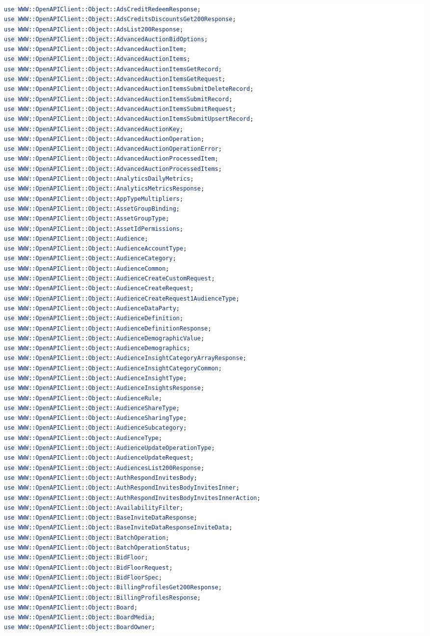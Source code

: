 ```perl
use WWW::OpenAPIClient::Object::AdsCreditRedeemResponse;
use WWW::OpenAPIClient::Object::AdsCreditsDiscountsGet200Response;
use WWW::OpenAPIClient::Object::AdsList200Response;
use WWW::OpenAPIClient::Object::AdvancedAuctionBidOptions;
use WWW::OpenAPIClient::Object::AdvancedAuctionItem;
use WWW::OpenAPIClient::Object::AdvancedAuctionItems;
use WWW::OpenAPIClient::Object::AdvancedAuctionItemsGetRecord;
use WWW::OpenAPIClient::Object::AdvancedAuctionItemsGetRequest;
use WWW::OpenAPIClient::Object::AdvancedAuctionItemsSubmitDeleteRecord;
use WWW::OpenAPIClient::Object::AdvancedAuctionItemsSubmitRecord;
use WWW::OpenAPIClient::Object::AdvancedAuctionItemsSubmitRequest;
use WWW::OpenAPIClient::Object::AdvancedAuctionItemsSubmitUpsertRecord;
use WWW::OpenAPIClient::Object::AdvancedAuctionKey;
use WWW::OpenAPIClient::Object::AdvancedAuctionOperation;
use WWW::OpenAPIClient::Object::AdvancedAuctionOperationError;
use WWW::OpenAPIClient::Object::AdvancedAuctionProcessedItem;
use WWW::OpenAPIClient::Object::AdvancedAuctionProcessedItems;
use WWW::OpenAPIClient::Object::AnalyticsDailyMetrics;
use WWW::OpenAPIClient::Object::AnalyticsMetricsResponse;
use WWW::OpenAPIClient::Object::AppTypeMultipliers;
use WWW::OpenAPIClient::Object::AssetGroupBinding;
use WWW::OpenAPIClient::Object::AssetGroupType;
use WWW::OpenAPIClient::Object::AssetIdPermissions;
use WWW::OpenAPIClient::Object::Audience;
use WWW::OpenAPIClient::Object::AudienceAccountType;
use WWW::OpenAPIClient::Object::AudienceCategory;
use WWW::OpenAPIClient::Object::AudienceCommon;
use WWW::OpenAPIClient::Object::AudienceCreateCustomRequest;
use WWW::OpenAPIClient::Object::AudienceCreateRequest;
use WWW::OpenAPIClient::Object::AudienceCreateRequest1AudienceType;
use WWW::OpenAPIClient::Object::AudienceDataParty;
use WWW::OpenAPIClient::Object::AudienceDefinition;
use WWW::OpenAPIClient::Object::AudienceDefinitionResponse;
use WWW::OpenAPIClient::Object::AudienceDemographicValue;
use WWW::OpenAPIClient::Object::AudienceDemographics;
use WWW::OpenAPIClient::Object::AudienceInsightCategoryArrayResponse;
use WWW::OpenAPIClient::Object::AudienceInsightCategoryCommon;
use WWW::OpenAPIClient::Object::AudienceInsightType;
use WWW::OpenAPIClient::Object::AudienceInsightsResponse;
use WWW::OpenAPIClient::Object::AudienceRule;
use WWW::OpenAPIClient::Object::AudienceShareType;
use WWW::OpenAPIClient::Object::AudienceSharingType;
use WWW::OpenAPIClient::Object::AudienceSubcategory;
use WWW::OpenAPIClient::Object::AudienceType;
use WWW::OpenAPIClient::Object::AudienceUpdateOperationType;
use WWW::OpenAPIClient::Object::AudienceUpdateRequest;
use WWW::OpenAPIClient::Object::AudiencesList200Response;
use WWW::OpenAPIClient::Object::AuthRespondInvitesBody;
use WWW::OpenAPIClient::Object::AuthRespondInvitesBodyInvitesInner;
use WWW::OpenAPIClient::Object::AuthRespondInvitesBodyInvitesInnerAction;
use WWW::OpenAPIClient::Object::AvailabilityFilter;
use WWW::OpenAPIClient::Object::BaseInviteDataResponse;
use WWW::OpenAPIClient::Object::BaseInviteDataResponseInviteData;
use WWW::OpenAPIClient::Object::BatchOperation;
use WWW::OpenAPIClient::Object::BatchOperationStatus;
use WWW::OpenAPIClient::Object::BidFloor;
use WWW::OpenAPIClient::Object::BidFloorRequest;
use WWW::OpenAPIClient::Object::BidFloorSpec;
use WWW::OpenAPIClient::Object::BillingProfilesGet200Response;
use WWW::OpenAPIClient::Object::BillingProfilesResponse;
use WWW::OpenAPIClient::Object::Board;
use WWW::OpenAPIClient::Object::BoardMedia;
use WWW::OpenAPIClient::Object::BoardOwner;
```